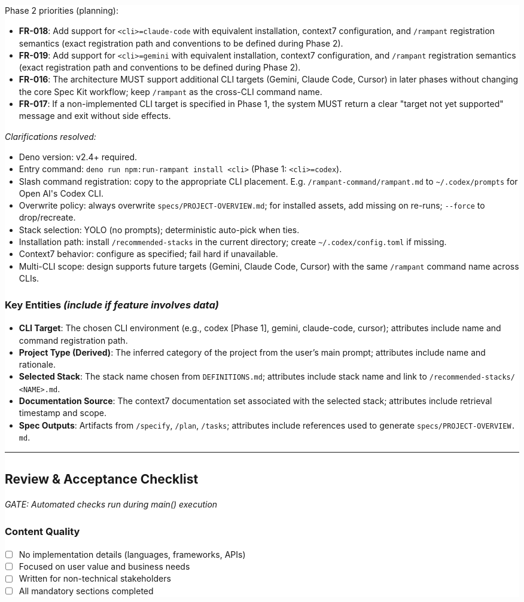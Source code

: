 Phase 2 priorities (planning):
- **FR-018**: Add support for `<cli>=claude-code` with equivalent installation, context7 configuration, and `/rampant` registration semantics (exact registration path and conventions to be defined during Phase 2).
- **FR-019**: Add support for `<cli>=gemini` with equivalent installation, context7 configuration, and `/rampant` registration semantics (exact registration path and conventions to be defined during Phase 2).
- **FR-016**: The architecture MUST support additional CLI targets (Gemini, Claude Code, Cursor) in later phases without changing the core Spec Kit workflow; keep `/rampant` as the cross-CLI command name.
- **FR-017**: If a non-implemented CLI target is specified in Phase 1, the system MUST return a clear "target not yet supported" message and exit without side effects.

_Clarifications resolved:_

- Deno version: v2.4+ required.
- Entry command: `deno run npm:run-rampant install <cli>` (Phase 1: `<cli>=codex`).
- Slash command registration: copy to the appropriate CLI placement. E.g. `/rampant-command/rampant.md` to `~/.codex/prompts` for Open AI's Codex CLI.
- Overwrite policy: always overwrite `specs/PROJECT-OVERVIEW.md`; for installed assets, add missing on re-runs; `--force` to drop/recreate.
- Stack selection: YOLO (no prompts); deterministic auto-pick when ties.
- Installation path: install `/recommended-stacks` in the current directory; create `~/.codex/config.toml` if missing.
- Context7 behavior: configure as specified; fail hard if unavailable.
- Multi-CLI scope: design supports future targets (Gemini, Claude Code, Cursor) with the same `/rampant` command name across CLIs.

### Key Entities _(include if feature involves data)_

- **CLI Target**: The chosen CLI environment (e.g., codex [Phase 1], gemini, claude-code, cursor); attributes include name and command registration path.
- **Project Type (Derived)**: The inferred category of the project from the user’s main prompt; attributes include name and rationale.
- **Selected Stack**: The stack name chosen from `DEFINITIONS.md`; attributes include stack name and link to `/recommended-stacks/<NAME>.md`.
- **Documentation Source**: The context7 documentation set associated with the selected stack; attributes include retrieval timestamp and scope.
- **Spec Outputs**: Artifacts from `/specify`, `/plan`, `/tasks`; attributes include references used to generate `specs/PROJECT-OVERVIEW.md`.

---

## Review & Acceptance Checklist

_GATE: Automated checks run during main() execution_

### Content Quality

- [ ] No implementation details (languages, frameworks, APIs)
- [ ] Focused on user value and business needs
- [ ] Written for non-technical stakeholders
- [ ] All mandatory sections completed
